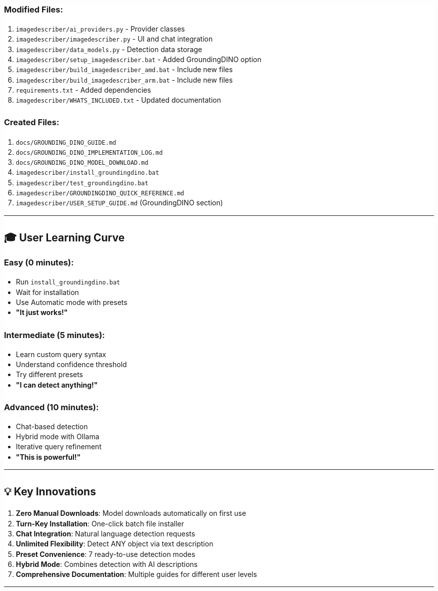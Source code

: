 ### Modified Files:
1. `imagedescriber/ai_providers.py` - Provider classes
2. `imagedescriber/imagedescriber.py` - UI and chat integration
3. `imagedescriber/data_models.py` - Detection data storage
4. `imagedescriber/setup_imagedescriber.bat` - Added GroundingDINO option
5. `imagedescriber/build_imagedescriber_amd.bat` - Include new files
6. `imagedescriber/build_imagedescriber_arm.bat` - Include new files
7. `requirements.txt` - Added dependencies
8. `imagedescriber/WHATS_INCLUDED.txt` - Updated documentation

### Created Files:
1. `docs/GROUNDING_DINO_GUIDE.md`
2. `docs/GROUNDING_DINO_IMPLEMENTATION_LOG.md`
3. `docs/GROUNDING_DINO_MODEL_DOWNLOAD.md`
4. `imagedescriber/install_groundingdino.bat`
5. `imagedescriber/test_groundingdino.bat`
6. `imagedescriber/GROUNDINGDINO_QUICK_REFERENCE.md`
7. `imagedescriber/USER_SETUP_GUIDE.md` (GroundingDINO section)

---

## 🎓 User Learning Curve

### Easy (0 minutes):
- Run `install_groundingdino.bat`
- Wait for installation
- Use Automatic mode with presets
- **"It just works!"**

### Intermediate (5 minutes):
- Learn custom query syntax
- Understand confidence threshold
- Try different presets
- **"I can detect anything!"**

### Advanced (10 minutes):
- Chat-based detection
- Hybrid mode with Ollama
- Iterative query refinement
- **"This is powerful!"**

---

## 💡 Key Innovations

1. **Zero Manual Downloads**: Model downloads automatically on first use
2. **Turn-Key Installation**: One-click batch file installer
3. **Chat Integration**: Natural language detection requests
4. **Unlimited Flexibility**: Detect ANY object via text description
5. **Preset Convenience**: 7 ready-to-use detection modes
6. **Hybrid Mode**: Combines detection with AI descriptions
7. **Comprehensive Documentation**: Multiple guides for different user levels

---